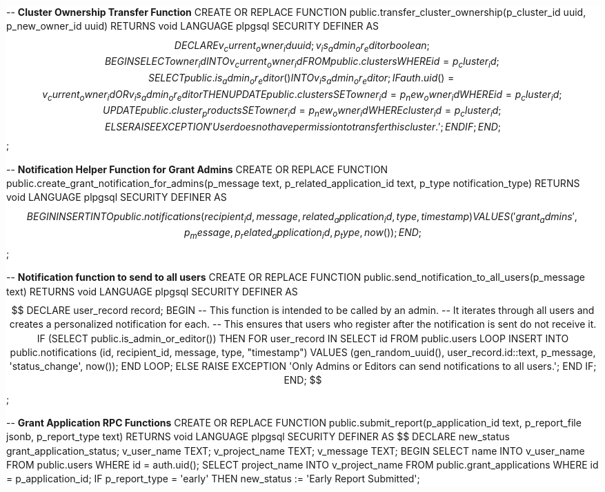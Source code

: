 -- **Cluster Ownership Transfer Function**
CREATE OR REPLACE FUNCTION public.transfer_cluster_ownership(p_cluster_id uuid, p_new_owner_id uuid)
RETURNS void LANGUAGE plpgsql SECURITY DEFINER AS $$
DECLARE
  v_current_owner_id uuid;
  v_is_admin_or_editor boolean;
BEGIN
  SELECT owner_id INTO v_current_owner_id FROM public.clusters WHERE id = p_cluster_id;
  SELECT public.is_admin_or_editor() INTO v_is_admin_or_editor;
  IF auth.uid() = v_current_owner_id OR v_is_admin_or_editor THEN
    UPDATE public.clusters SET owner_id = p_new_owner_id WHERE id = p_cluster_id;
    UPDATE public.cluster_products SET owner_id = p_new_owner_id WHERE cluster_id = p_cluster_id;
  ELSE
    RAISE EXCEPTION 'User does not have permission to transfer this cluster.';
  END IF;
END;
$$;


-- **Notification Helper Function for Grant Admins**
CREATE OR REPLACE FUNCTION public.create_grant_notification_for_admins(p_message text, p_related_application_id text, p_type notification_type)
RETURNS void LANGUAGE plpgsql SECURITY DEFINER AS $$
BEGIN
    INSERT INTO public.notifications (recipient_id, message, related_application_id, type, timestamp)
    VALUES ('grant_admins', p_message, p_related_application_id, p_type, now());
END;
$$;

-- **Notification function to send to all users**
CREATE OR REPLACE FUNCTION public.send_notification_to_all_users(p_message text)
RETURNS void LANGUAGE plpgsql SECURITY DEFINER AS $$
DECLARE
  user_record record;
BEGIN
  -- This function is intended to be called by an admin.
  -- It iterates through all users and creates a personalized notification for each.
  -- This ensures that users who register after the notification is sent do not receive it.
  IF (SELECT public.is_admin_or_editor()) THEN
    FOR user_record IN SELECT id FROM public.users
    LOOP
      INSERT INTO public.notifications (id, recipient_id, message, type, "timestamp")
      VALUES (gen_random_uuid(), user_record.id::text, p_message, 'status_change', now());
    END LOOP;
  ELSE
    RAISE EXCEPTION 'Only Admins or Editors can send notifications to all users.';
  END IF;
END;
$$;

-- **Grant Application RPC Functions**
CREATE OR REPLACE FUNCTION public.submit_report(p_application_id text, p_report_file jsonb, p_report_type text)
RETURNS void LANGUAGE plpgsql SECURITY DEFINER AS $$
DECLARE
  new_status grant_application_status; v_user_name TEXT; v_project_name TEXT; v_message TEXT;
BEGIN
  SELECT name INTO v_user_name FROM public.users WHERE id = auth.uid();
  SELECT project_name INTO v_project_name FROM public.grant_applications WHERE id = p_application_id;
  IF p_report_type = 'early' THEN
    new_status := 'Early Report Submitted';